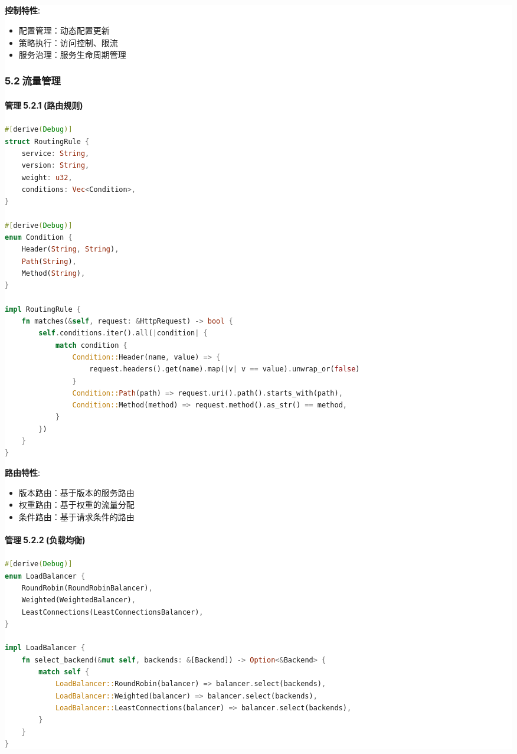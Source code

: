**控制特性**:

- 配置管理：动态配置更新
- 策略执行：访问控制、限流
- 服务治理：服务生命周期管理

### 5.2 流量管理

#### 管理 5.2.1 (路由规则)

```rust
#[derive(Debug)]
struct RoutingRule {
    service: String,
    version: String,
    weight: u32,
    conditions: Vec<Condition>,
}

#[derive(Debug)]
enum Condition {
    Header(String, String),
    Path(String),
    Method(String),
}

impl RoutingRule {
    fn matches(&self, request: &HttpRequest) -> bool {
        self.conditions.iter().all(|condition| {
            match condition {
                Condition::Header(name, value) => {
                    request.headers().get(name).map(|v| v == value).unwrap_or(false)
                }
                Condition::Path(path) => request.uri().path().starts_with(path),
                Condition::Method(method) => request.method().as_str() == method,
            }
        })
    }
}
```

**路由特性**:

- 版本路由：基于版本的服务路由
- 权重路由：基于权重的流量分配
- 条件路由：基于请求条件的路由

#### 管理 5.2.2 (负载均衡)

```rust
#[derive(Debug)]
enum LoadBalancer {
    RoundRobin(RoundRobinBalancer),
    Weighted(WeightedBalancer),
    LeastConnections(LeastConnectionsBalancer),
}

impl LoadBalancer {
    fn select_backend(&mut self, backends: &[Backend]) -> Option<&Backend> {
        match self {
            LoadBalancer::RoundRobin(balancer) => balancer.select(backends),
            LoadBalancer::Weighted(balancer) => balancer.select(backends),
            LoadBalancer::LeastConnections(balancer) => balancer.select(backends),
        }
    }
}
```